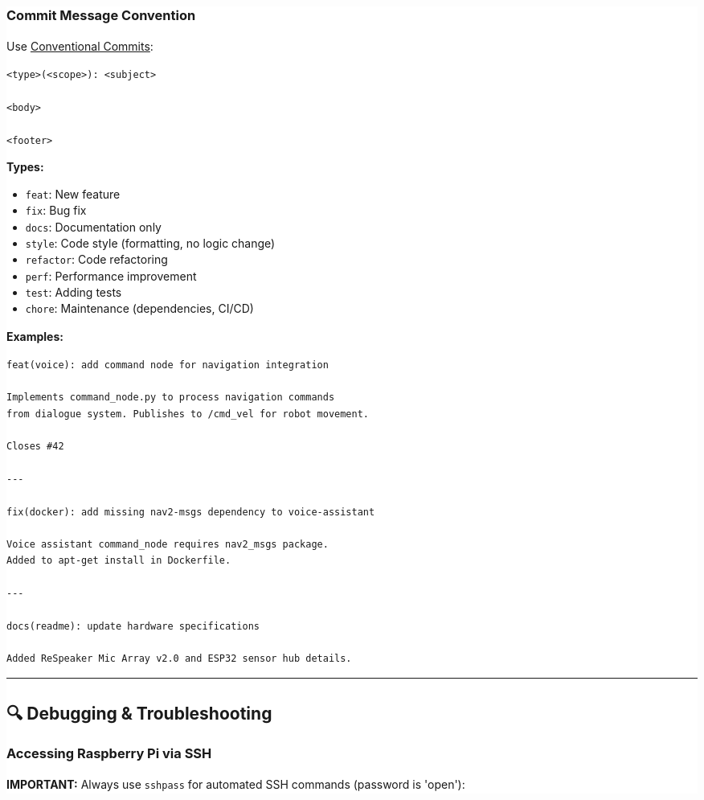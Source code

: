 ### Commit Message Convention

Use [Conventional Commits](https://www.conventionalcommits.org/):

```
<type>(<scope>): <subject>

<body>

<footer>
```

**Types:**
- `feat`: New feature
- `fix`: Bug fix
- `docs`: Documentation only
- `style`: Code style (formatting, no logic change)
- `refactor`: Code refactoring
- `perf`: Performance improvement
- `test`: Adding tests
- `chore`: Maintenance (dependencies, CI/CD)

**Examples:**
```
feat(voice): add command node for navigation integration

Implements command_node.py to process navigation commands
from dialogue system. Publishes to /cmd_vel for robot movement.

Closes #42

---

fix(docker): add missing nav2-msgs dependency to voice-assistant

Voice assistant command_node requires nav2_msgs package.
Added to apt-get install in Dockerfile.

---

docs(readme): update hardware specifications

Added ReSpeaker Mic Array v2.0 and ESP32 sensor hub details.
```

---

## 🔍 Debugging & Troubleshooting

### Accessing Raspberry Pi via SSH

**IMPORTANT:** Always use `sshpass` for automated SSH commands (password is 'open'):
